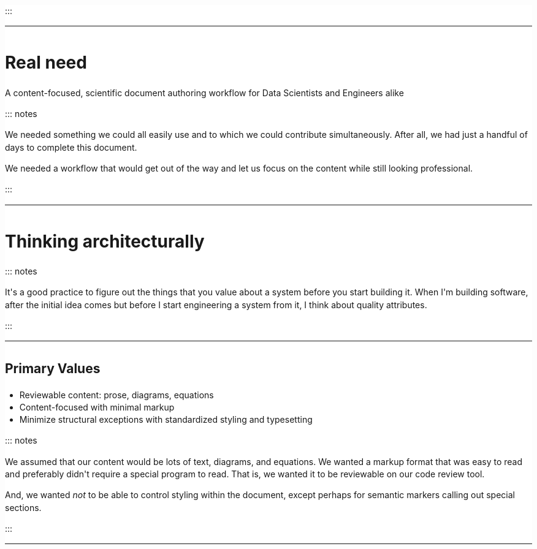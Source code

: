:::

---

# Real need

A content-focused, scientific document authoring workflow
for Data Scientists and Engineers alike

::: notes

We needed something we could all easily use and
to which we could contribute simultaneously. After all,
we had just a handful of days to complete this document.

We needed a workflow that would get out of the way and let
us focus on the content while still looking professional.

:::

---

# Thinking architecturally

::: notes

It's a good practice to figure out the things
that you value about a system before you start
building it. When I'm building software, after
the initial idea comes but before I start
engineering a system from it, I think about
quality attributes.

:::

---

## Primary Values

* Reviewable content: prose, diagrams, equations
* Content-focused with minimal markup
* Minimize structural exceptions with standardized styling and typesetting

::: notes

We assumed that our content would be lots of text, diagrams, and equations.
We wanted a markup format that was easy to read and preferably didn't require
a special program to read. That is, we wanted it to be reviewable on our code
review tool.

And, we wanted _not_ to be able to control styling within the document, except
perhaps for semantic markers calling out special sections.

:::

---